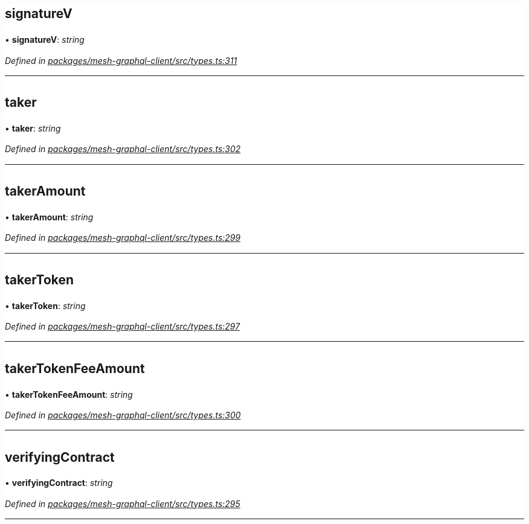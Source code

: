 ## signatureV

• **signatureV**: _string_

_Defined in [packages/mesh-graphql-client/src/types.ts:311](https://github.com/0xProject/0x-mesh/blob/2a7e4503/packages/mesh-graphql-client/src/types.ts#L311)_

---

## taker

• **taker**: _string_

_Defined in [packages/mesh-graphql-client/src/types.ts:302](https://github.com/0xProject/0x-mesh/blob/2a7e4503/packages/mesh-graphql-client/src/types.ts#L302)_

---

## takerAmount

• **takerAmount**: _string_

_Defined in [packages/mesh-graphql-client/src/types.ts:299](https://github.com/0xProject/0x-mesh/blob/2a7e4503/packages/mesh-graphql-client/src/types.ts#L299)_

---

## takerToken

• **takerToken**: _string_

_Defined in [packages/mesh-graphql-client/src/types.ts:297](https://github.com/0xProject/0x-mesh/blob/2a7e4503/packages/mesh-graphql-client/src/types.ts#L297)_

---

## takerTokenFeeAmount

• **takerTokenFeeAmount**: _string_

_Defined in [packages/mesh-graphql-client/src/types.ts:300](https://github.com/0xProject/0x-mesh/blob/2a7e4503/packages/mesh-graphql-client/src/types.ts#L300)_

---

## verifyingContract

• **verifyingContract**: _string_

_Defined in [packages/mesh-graphql-client/src/types.ts:295](https://github.com/0xProject/0x-mesh/blob/2a7e4503/packages/mesh-graphql-client/src/types.ts#L295)_

<hr />
